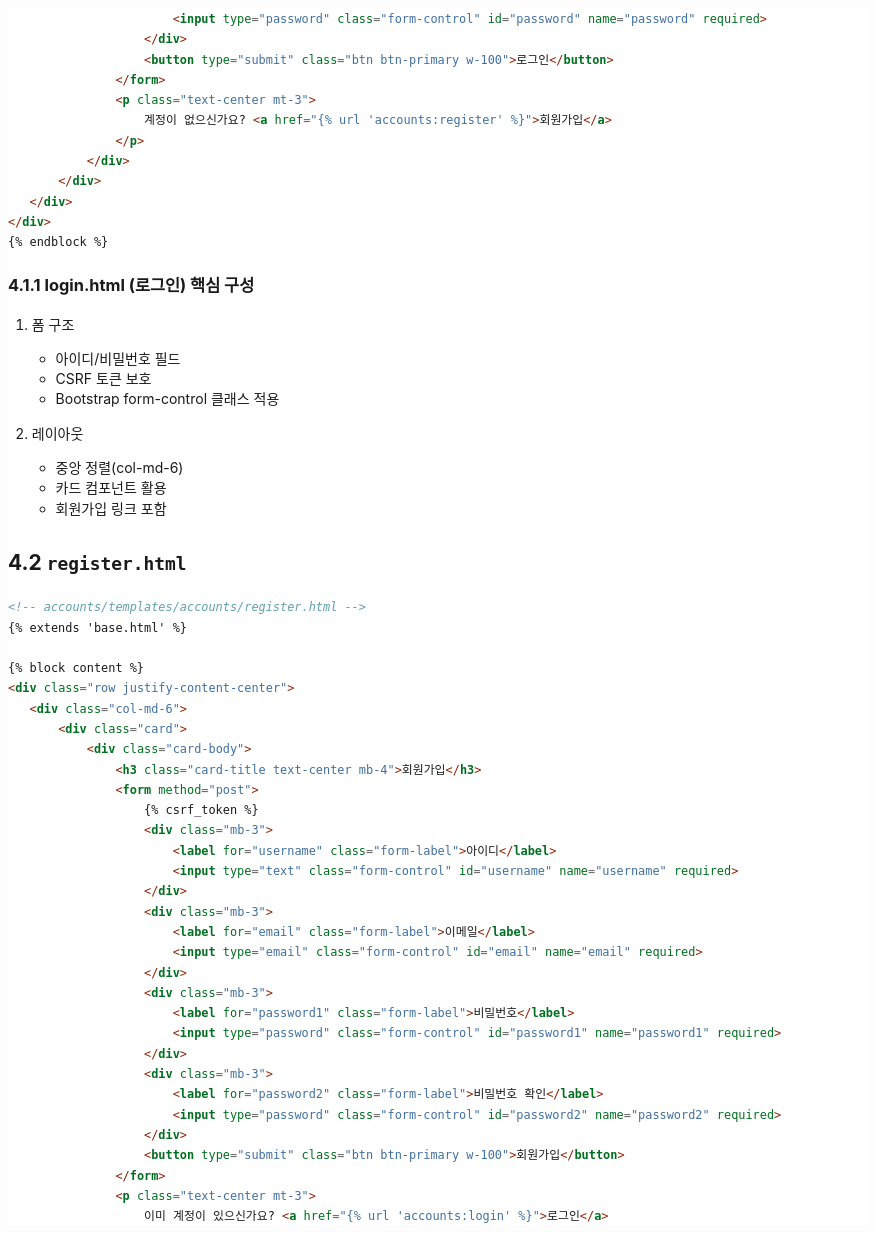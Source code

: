 ```html
                       <input type="password" class="form-control" id="password" name="password" required>
                   </div>
                   <button type="submit" class="btn btn-primary w-100">로그인</button>
               </form>
               <p class="text-center mt-3">
                   계정이 없으신가요? <a href="{% url 'accounts:register' %}">회원가입</a>
               </p>
           </div>
       </div>
   </div>
</div>
{% endblock %}
```

### 4.1.1 login.html (로그인) 핵심 구성
1. 폼 구조
    - 아이디/비밀번호 필드
    - CSRF 토큰 보호
    - Bootstrap form-control 클래스 적용

2. 레이아웃
    - 중앙 정렬(col-md-6)
    - 카드 컴포넌트 활용
    - 회원가입 링크 포함

## 4.2 `register.html`

```html
<!-- accounts/templates/accounts/register.html -->
{% extends 'base.html' %}

{% block content %}
<div class="row justify-content-center">
   <div class="col-md-6">
       <div class="card">
           <div class="card-body">
               <h3 class="card-title text-center mb-4">회원가입</h3>
               <form method="post">
                   {% csrf_token %}
                   <div class="mb-3">
                       <label for="username" class="form-label">아이디</label>
                       <input type="text" class="form-control" id="username" name="username" required>
                   </div>
                   <div class="mb-3">
                       <label for="email" class="form-label">이메일</label>
                       <input type="email" class="form-control" id="email" name="email" required>
                   </div>
                   <div class="mb-3">
                       <label for="password1" class="form-label">비밀번호</label>
                       <input type="password" class="form-control" id="password1" name="password1" required>
                   </div>
                   <div class="mb-3">
                       <label for="password2" class="form-label">비밀번호 확인</label>
                       <input type="password" class="form-control" id="password2" name="password2" required>
                   </div>
                   <button type="submit" class="btn btn-primary w-100">회원가입</button>
               </form>
               <p class="text-center mt-3">
                   이미 계정이 있으신가요? <a href="{% url 'accounts:login' %}">로그인</a>
```